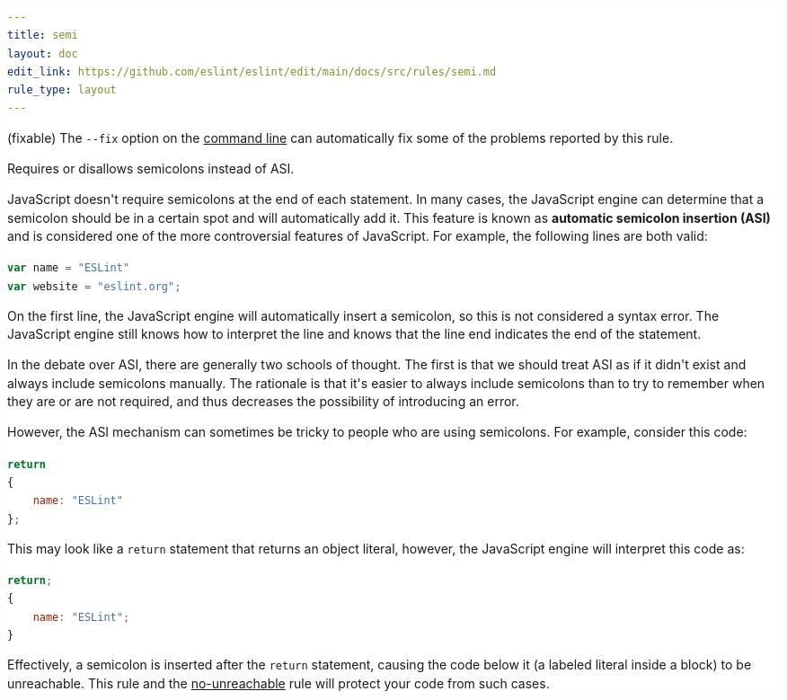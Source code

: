 ```yaml
---
title: semi
layout: doc
edit_link: https://github.com/eslint/eslint/edit/main/docs/src/rules/semi.md
rule_type: layout
---
```




(fixable) The `--fix` option on the [command line](../user-guide/command-line-interface#fixing-problems) can automatically fix some of the problems reported by this rule.

Requires or disallows semicolons instead of ASI.

JavaScript doesn't require semicolons at the end of each statement. In many cases, the JavaScript engine can determine that a semicolon should be in a certain spot and will automatically add it. This feature is known as **automatic semicolon insertion (ASI)** and is considered one of the more controversial features of JavaScript. For example, the following lines are both valid:

```js
var name = "ESLint"
var website = "eslint.org";
```

On the first line, the JavaScript engine will automatically insert a semicolon, so this is not considered a syntax error. The JavaScript engine still knows how to interpret the line and knows that the line end indicates the end of the statement.

In the debate over ASI, there are generally two schools of thought. The first is that we should treat ASI as if it didn't exist and always include semicolons manually. The rationale is that it's easier to always include semicolons than to try to remember when they are or are not required, and thus decreases the possibility of introducing an error.

However, the ASI mechanism can sometimes be tricky to people who are using semicolons. For example, consider this code:

```js
return
{
    name: "ESLint"
};
```

This may look like a `return` statement that returns an object literal, however, the JavaScript engine will interpret this code as:

```js
return;
{
    name: "ESLint";
}
```

Effectively, a semicolon is inserted after the `return` statement, causing the code below it (a labeled literal inside a block) to be unreachable. This rule and the [no-unreachable](no-unreachable) rule will protect your code from such cases.
